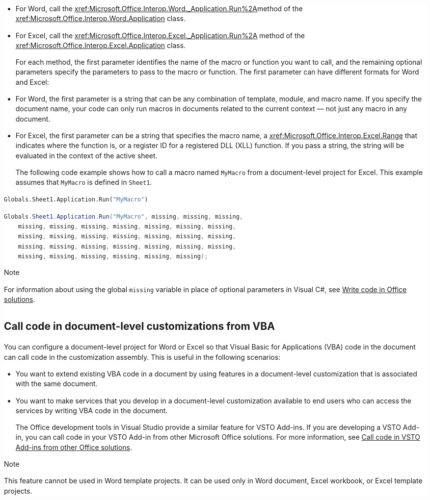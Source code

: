 - For Word, call the <xref:Microsoft.Office.Interop.Word._Application.Run%2A>method of the <xref:Microsoft.Office.Interop.Word.Application> class.

- For Excel, call the <xref:Microsoft.Office.Interop.Excel._Application.Run%2A> method of the <xref:Microsoft.Office.Interop.Excel.Application> class.

  For each method, the first parameter identifies the name of the macro or function you want to call, and the remaining optional parameters specify the parameters to pass to the macro or function. The first parameter can have different formats for Word and Excel:

- For Word, the first parameter is a string that can be any combination of template, module, and macro name. If you specify the document name, your code can only run macros in documents related to the current context — not just any macro in any document.

- For Excel, the first parameter can be a string that specifies the macro name, a <xref:Microsoft.Office.Interop.Excel.Range> that indicates where the function is, or a register ID for a registered DLL (XLL) function. If you pass a string, the string will be evaluated in the context of the active sheet.

  The following code example shows how to call a macro named `MyMacro` from a document-level project for Excel. This example assumes that `MyMacro` is defined in `Sheet1`.

```vb
Globals.Sheet1.Application.Run("MyMacro")
```

```csharp
Globals.Sheet1.Application.Run("MyMacro", missing, missing, missing,
    missing, missing, missing, missing, missing, missing, missing,
    missing, missing, missing, missing, missing, missing, missing,
    missing, missing, missing, missing, missing, missing, missing,
    missing, missing, missing, missing, missing, missing);
```

> [!NOTE]
>  For information about using the global `missing` variable in place of optional parameters in Visual C#, see [Write code in Office solutions](../vsto/writing-code-in-office-solutions.md).

## Call code in document-level customizations from VBA
 You can configure a document-level project for Word or Excel so that Visual Basic for Applications (VBA) code in the document can call code in the customization assembly. This is useful in the following scenarios:

- You want to extend existing VBA code in a document by using features in a document-level customization that is associated with the same document.

- You want to make services that you develop in a document-level customization available to end users who can access the services by writing VBA code in the document.

  The Office development tools in Visual Studio provide a similar feature for VSTO Add-ins. If you are developing a VSTO Add-in, you can call code in your VSTO Add-in from other Microsoft Office solutions. For more information, see [Call code in VSTO Add-ins from other Office solutions](../vsto/calling-code-in-vsto-add-ins-from-other-office-solutions.md).

> [!NOTE]
>  This feature cannot be used in Word template projects. It can be used only in Word document, Excel workbook, or Excel template projects.
